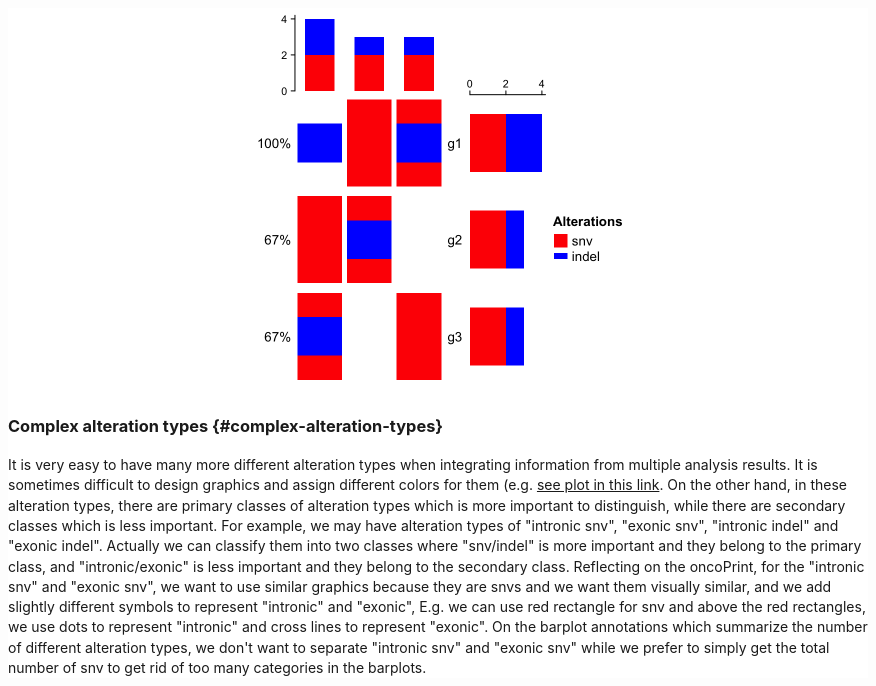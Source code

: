 <img src="07-oncoprint_files/figure-html/unnamed-chunk-13-1.png" width="384" style="display: block; margin: auto;" />

### Complex alteration types {#complex-alteration-types}

It is very easy to have many more different alteration types when integrating
information from multiple analysis results. It is sometimes difficult to
design graphics and assign different colors for them (e.g. [see plot in this
link](https://user-images.githubusercontent.com/13846735/51974483-fab20b00-24ba-11e9-91d3-3358e5f1017e.png).
On the other hand, in these alteration types, there are primary classes of
alteration types which is more important to distinguish, while there are
secondary classes which is less important. For example, we may have alteration
types of "intronic snv", "exonic snv", "intronic indel" and "exonic indel".
Actually we can classify them into two classes where "snv/indel" is more
important and they belong to the primary class, and "intronic/exonic" is less
important and they belong to the secondary class. Reflecting on the oncoPrint,
for the "intronic snv" and "exonic snv", we want to use similar graphics
because they are snvs and we want them visually similar, and we add slightly
different symbols to represent "intronic" and "exonic", E.g. we can use red
rectangle for snv and above the red rectangles, we use dots to represent
"intronic" and cross lines to represent "exonic". On the barplot annotations
which summarize the number of different alteration types, we don't want to
separate "intronic snv" and "exonic snv" while we prefer to simply get the
total number of snv to get rid of too many categories in the barplots.
